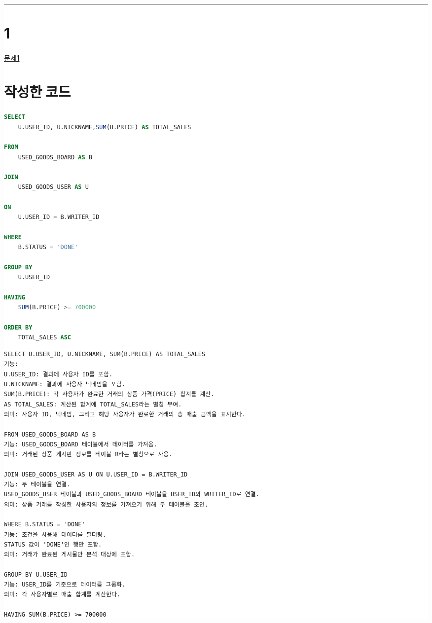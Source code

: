 ~~~
~~~

-------

# 1
<a href="https://school.programmers.co.kr/learn/courses/30/lessons/164668/">문제1</a>

# 작성한 코드
```sql
SELECT 
    U.USER_ID, U.NICKNAME,SUM(B.PRICE) AS TOTAL_SALES

FROM 
    USED_GOODS_BOARD AS B

JOIN 
    USED_GOODS_USER AS U 

ON
    U.USER_ID = B.WRITER_ID

WHERE 
    B.STATUS = 'DONE' 

GROUP BY 
    U.USER_ID

HAVING 
    SUM(B.PRICE) >= 700000

ORDER BY 
    TOTAL_SALES ASC
```

~~~
SELECT U.USER_ID, U.NICKNAME, SUM(B.PRICE) AS TOTAL_SALES
기능:
U.USER_ID: 결과에 사용자 ID를 포함.
U.NICKNAME: 결과에 사용자 닉네임을 포함.
SUM(B.PRICE): 각 사용자가 완료한 거래의 상품 가격(PRICE) 합계를 계산.
AS TOTAL_SALES: 계산된 합계에 TOTAL_SALES라는 별칭 부여.
의미: 사용자 ID, 닉네임, 그리고 해당 사용자가 완료한 거래의 총 매출 금액을 표시한다.

FROM USED_GOODS_BOARD AS B
기능: USED_GOODS_BOARD 테이블에서 데이터를 가져옴.
의미: 거래된 상품 게시판 정보를 테이블 B라는 별칭으로 사용.

JOIN USED_GOODS_USER AS U ON U.USER_ID = B.WRITER_ID
기능: 두 테이블을 연결.
USED_GOODS_USER 테이블과 USED_GOODS_BOARD 테이블을 USER_ID와 WRITER_ID로 연결.
의미: 상품 거래를 작성한 사용자의 정보를 가져오기 위해 두 테이블을 조인.

WHERE B.STATUS = 'DONE'
기능: 조건을 사용해 데이터를 필터링.
STATUS 값이 'DONE'인 행만 포함.
의미: 거래가 완료된 게시물만 분석 대상에 포함.

GROUP BY U.USER_ID
기능: USER_ID를 기준으로 데이터를 그룹화.
의미: 각 사용자별로 매출 합계를 계산한다.

HAVING SUM(B.PRICE) >= 700000
~~~